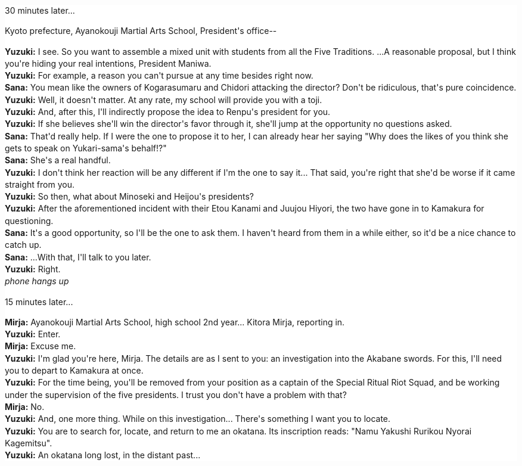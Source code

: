   
30 minutes later...

  
Kyoto prefecture, Ayanokouji Martial Arts School, President's office--

  
**Yuzuki:** I see. So you want to assemble a mixed unit with students from all the Five Traditions. ...A reasonable proposal, but I think you're hiding your real intentions, President Maniwa.  
**Yuzuki:** For example, a reason you can't pursue at any time besides right now.  
**Sana:** You mean like the owners of Kogarasumaru and Chidori attacking the director? Don't be ridiculous, that's pure coincidence.  
**Yuzuki:** Well, it doesn't matter. At any rate, my school will provide you with a toji.  
**Yuzuki:** And, after this, I'll indirectly propose the idea to Renpu's president for you.  
**Yuzuki:** If she believes she'll win the director's favor through it, she'll jump at the opportunity no questions asked.  
**Sana:** That'd really help. If I were the one to propose it to her, I can already hear her saying "Why does the likes of you think she gets to speak on Yukari-sama's behalf!?"  
**Sana:** She's a real handful.  
**Yuzuki:** I don't think her reaction will be any different if I'm the one to say it... That said, you're right that she'd be worse if it came straight from you.  
**Yuzuki:** So then, what about Minoseki and Heijou's presidents?  
**Yuzuki:** After the aforementioned incident with their Etou Kanami and Juujou Hiyori, the two have gone in to Kamakura for questioning.  
**Sana:** It's a good opportunity, so I'll be the one to ask them. I haven't heard from them in a while either, so it'd be a nice chance to catch up.  
**Sana:** ...With that, I'll talk to you later.  
**Yuzuki:** Right.  
*phone hangs up*

  
15 minutes later...

  
**Mirja:** Ayanokouji Martial Arts School, high school 2nd year... Kitora Mirja, reporting in.  
**Yuzuki:** Enter.  
**Mirja:** Excuse me.  
**Yuzuki:** I'm glad you're here, Mirja. The details are as I sent to you: an investigation into the Akabane swords. For this, I'll need you to depart to Kamakura at once.  
**Yuzuki:** For the time being, you'll be removed from your position as a captain of the Special Ritual Riot Squad, and be working under the supervision of the five presidents. I trust you don't have a problem with that?  
**Mirja:** No.  
**Yuzuki:** And, one more thing. While on this investigation... There's something I want you to locate.  
**Yuzuki:** You are to search for, locate, and return to me an okatana. Its inscription reads: "Namu Yakushi Rurikou Nyorai Kagemitsu".  
**Yuzuki:** An okatana long lost, in the distant past...  
